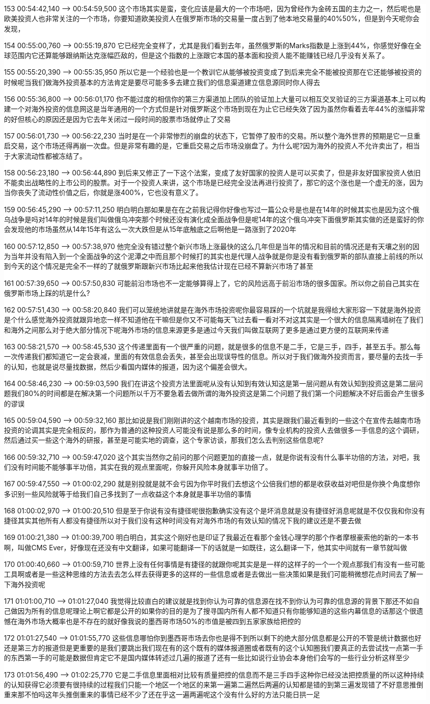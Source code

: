 153 00:54:42,140 --> 00:54:59,500 这个市场其实是蛮，变化应该是最大的一个市场吧，因为曾经作为金砖五国的主力之一，然后呢也是欧美投资人也非常关注的一个市场，你要知道欧美投资人在俄罗斯市场的交易量一度占到了他本地交易量的40%50%，但是到今天呢你会发现，

154 00:55:00,760 --> 00:55:19,870 它已经完全变样了，尤其是我们看到去年，虽然俄罗斯的Marks指数是上涨到44%，你感觉好像在全球范围内它还算能够跟纳斯达克涨幅匹敌的，但是这个指数的上涨跟它本国的基本面和投资人能不能赚钱已经几乎没有关系了。

155 00:55:20,390 --> 00:55:35,950 所以它是一个经验也是一个教训它从能够被投资变成了到后来完全不能被投资那在它还能够被投资的时候呢当我们做海外投资基本的方法肯定是要尽可能多多去建立我们的信息渠道建立信息源同时你人得去

156 00:55:36,800 --> 00:56:01,170 你不能过度的相信你的第三方渠道加上团队的验证加上大量可以相互交叉验证的三方渠道基本上可以构建一个对海外投资的信息网这是当年通用的一个方式但是针对俄罗斯这个市场到现在为止它已经失效了因为虽然你看着去年44%的涨幅非常的好但核心的原因还是因为它去年关闭过一段时间的股票市场就停止了交易

157 00:56:01,730 --> 00:56:22,230 当时是在一个非常惨烈的崩盘的状态下，它暂停了股市的交易。所以整个海外世界的预期是它一旦重启交易，这个市场还得再崩一次盘。但是非常有趣的是，它重启交易之后市场没崩盘了。为什么呢?因为海外的投资人不允许卖出了，相当于大家流动性都被冻结了。

158 00:56:23,180 --> 00:56:44,890 到后来又修正了一下这个法案，变成了友好国家的投资人是可以买卖了，但是非友好国家投资人依旧不能卖出战略性的上市公司的股票。对于一个投资人来讲，这个市场是已经完全没法再进行投资了，那它的这个涨也是一个虚无的涨，因为当你丧失了流动性价值之后，你就是涨400%，它也没有意义了。

159 00:56:45,290 --> 00:57:11,250 明白明白那如果是在在之前我记得你好像也写过一篇公众号是也是在14年的时候其实也是因为这个俄乌战争是吗对14年的时候是我们叫做俄乌冲突那个时候还没有演化成全面战争但是呢14年的这个俄乌冲突下面俄罗斯其实做的还是蛮好的你会发现他的市场虽然从14年15年有这么一次大跌但是从15年底触底之后啊他是一路涨到了2020年

160 00:57:12,850 --> 00:57:38,970 他完全没有错过整个新兴市场上涨最快的这么几年但是当年的情况和目前的情况还是有天壤之别的因为当年并没有陷入到一个全面战争的这个泥潭之中而且那个时候打的其实也是代理人战争就是你是没有看到俄罗斯的部队直接上前线的所以到今天的这个情况是完全不一样的了就俄罗斯跟新兴市场比起来他我估计现在已经不算新兴市场了甚至

161 00:57:39,650 --> 00:57:50,830 可能前沿市场也不一定能够算得上了，它的风险远高于前沿市场的很多国家。所以你之前自己其实在俄罗斯市场上踩的坑是什么?

162 00:57:51,430 --> 00:58:20,840 我们可以笼统地讲就是在海外市场投资呢你最容易踩的一个坑就是我得给大家形容一下就是海外投资是个什么感觉海外投资就跟异地恋一样不知道他在干嘛但是你又不可能每天飞过去看一看对不对这其实是一个很大的信息隔离墙树在了我们和海外之间那么对于绝大部分情况下呢海外市场的信息来源更多是通过今天我们叫做互联网了更多是通过更方便的互联网来传递

163 00:58:21,570 --> 00:58:45,530 这个传递里面有一个很严重的问题，就是很多的信息不是二手，它是三手，四手，甚至五手。那么每一次传递我们都知道它一定会衰减，里面的有效信息会丢失，甚至会出现误导性的信息。所以对于我们做海外投资而言，要尽量的去找一手的认知，也就是说尽量找数据，然后少看国内媒体的报道，因为这个偏差会很大。

164 00:58:46,230 --> 00:59:03,590 我们在讲这个投资方法里面呢从没有认知到有效认知这是第一层问题从有效认知到投资这是第二层问题我们80%的时间都是在解决第一个问题所以千万不要急着去做所谓的海外投资这是第二个问题了我们第一个问题解决不好后面会产生很多的谬误

165 00:59:04,590 --> 00:59:32,160 那比如说是我们刚刚讲的这个越南市场的投资，其实是跟我们最近看到的一些这个在宣传去越南市场投资的论调其实是完全相反的，那作为普通的这种投资人可能没有说是那么多的时间，像专业机构的投资人去做很多一手信息的这个调研，然后通过买一些这个海外的研报，甚至是可能实地的调查，这个专家访谈，那我们怎么去判别这些信息呢?

166 00:59:32,710 --> 00:59:47,020 这个其实当然你之前问的那个问题更加的直接一点，就是你说有没有什么事半功倍的方法，对吧，我们没有时间能不能够事半功倍，其实在我的观点里面呢，你躲开风险本身就事半功倍了。

167 00:59:47,550 --> 01:00:02,290 就是别投就是就不会亏因为你平时我们去想这个公倍我们想的都是收获收益对吧但是你换个角度想你多识别一些风险就等于给我们自己多找到了一点收益这个本身就是事半功倍的事情

168 01:00:02,970 --> 01:00:20,510 但是至于你说有没有捷径呢很抱歉确实没有这个是坏消息就是没有捷径好消息呢就是不仅仅我和你没有捷径其实其他所有人都没有捷径所以对于我们没有这种时间没有对海外市场的有效认知的情况下我的建议还是不要去做

169 01:00:21,380 --> 01:00:39,700 明白明白，其实这个刚好也是印证了我最近在看那个金钱心理学的那个作者摩根豪索他的新的一本书啊，叫做CMS Ever，好像现在还没有中文翻译，如果可能翻译一下的话就是一如既往，这么翻译一下，他其实中间就有一章节就叫做

170 01:00:40,660 --> 01:00:59,710 世界上没有任何事情是有捷径的就跟你呢其实是是一样的这样子的一个一个观点那我们有没有一些可能工具啊或者是一些这种思维的方法去去怎么样去获得更多的这样的一些信息或者是去做出一些决策如果是我们可能稍微想花点时间去了解一下海外投资呢

171 01:01:00,710 --> 01:01:27,040 我觉得比较直白的建议就是找到你认为可靠的信息源在找不到你认为可靠的信息源的背景下那还不如自己做因为所有的信息呢理论上啊它都是公开的如果你的目的是为了搜寻国内所有人都不知道只有你能够知道的这些内幕信息的话那这个很遗憾在海外市场大概率也是不存在的就好像我说的墨西哥市场50%的市值是被四到五家家族给把控的

172 01:01:27,540 --> 01:01:55,770 这些信息哪怕你到墨西哥市场去你也是得不到所以剩下的绝大部分信息都是公开的不管是统计数据也好还是第三方的报道但是更重要的是我们要跳出我们现在有的这个既有的媒体报道圈或者既有的这个认知圈我们要真正的去尝试找一点第一手的东西第一手的可能是数据但肯定它不是国内媒体转述过几遍的报道了还有一些比如说行业协会本身他们会写的一些行业分析这样至少

173 01:01:56,490 --> 01:02:25,770 它是二手信息里面相对比较有质量把控的信息而不是三手四手这种你已经没法把控质量的所以这种持续的认知获得它必须要有很持续的过程我们只能一个地区一个地区的来第一遍第二遍然后两遍的认知都是错的到第三遍发现错了不好意思推倒重来那不怕吗这年头推倒重来的事情已经不少了还在乎这一遍两遍呢这个没有什么好的方法只能日拱一足

